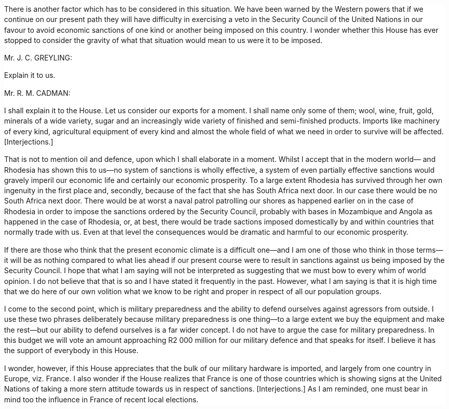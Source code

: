 <p>There is another factor which has to be considered in this situation. We have been warned by the Western powers that if we continue on our present path they will have difficulty in exercising a veto in the Security Council of the United Nations in our favour to avoid economic sanctions of one kind or another being imposed on this country. I wonder whether this House has ever stopped to consider the gravity of what that situation would mean to us were it to be imposed.</p>

</speech>

<speech by="#greyling">

<from>Mr. <person refersTo="hansard_za">J. C. GREYLING</person>:</from>

<p>Explain it to us.</p>

</speech>

<speech by="#cadman">

<from>Mr. <person refersTo="hansard_za">R. M. CADMAN</person>:</from>

<p>I shall explain it to the House. Let us consider our exports for a moment. I shall name only some of them; wool, wine, fruit, gold, minerals of a wide variety, sugar and an increasingly wide variety of finished and semi-finished products. Imports like machinery of every kind, agricultural equipment of every kind and almost the whole field of what we need in order to survive will be affected. [Interjections.]</p>

<p>That is not to mention oil and defence, upon which I shall elaborate in a moment. Whilst I accept that in the modern world&#x2014; and Rhodesia has shown this to us&#x2014;no system of sanctions is wholly effective, a system of even partially effective sanctions would gravely imperil our economic life and certainly our economic prosperity. To a large extent Rhodesia has survived through her own ingenuity in the first place and, secondly, because of the fact that she has South Africa next door. In our case there would be no South Africa next door. There would be at worst a naval patrol patrolling our shores as happened earlier on in the case of Rhodesia in order to impose the sanctions ordered by the Security Council, probably with bases in Mozambique and Angola as happened in the case of Rhodesia, or, at best, there would be trade sactions imposed domestically by and within countries that normally trade with us. Even at that level the consequences would be dramatic and harmful to our economic prosperity.</p>

<p>If there are those who think that the present economic climate is a difficult one&#x2014;and I am one of those who think in those terms&#x2014;it will be as nothing compared to what lies ahead if our present course were to result in sanctions against us being imposed by the Security Council. I hope that what I am saying will not be interpreted as suggesting that we must bow to every whim of world opinion. I do not believe that that is so and I have stated it frequently in the past. However, what I am saying is that it is high time that we do here of our own volition what we know to be right and proper in respect of all our population groups.</p>

<p>I come to the second point, which is military preparedness and the ability to defend ourselves against agressors from outside. I use these two phrases deliberately because military preparedness is one thing&#x2014;to a large extent we buy the equipment and make the rest&#x2014;but our ability to defend ourselves is a far wider concept. I do not have to argue the case for military preparedness. In this budget we will vote an amount approaching R2 000 million for our military defence and that speaks for itself. I believe it has the support of everybody in this House.</p>

<p>I wonder, however, if this House appreciates that the bulk of our military hardware is imported, and largely from one country in Europe, viz. France. I also wonder if the House realizes that France is one of those countries which is showing signs at the United Nations of taking a more stern attitude towards us in respect of sanctions. [Interjections.] <span class="col_5201-5202" refersTo="page_1194"/>As I am reminded, one must bear in mind too the influence in France of recent local elections.</p>
